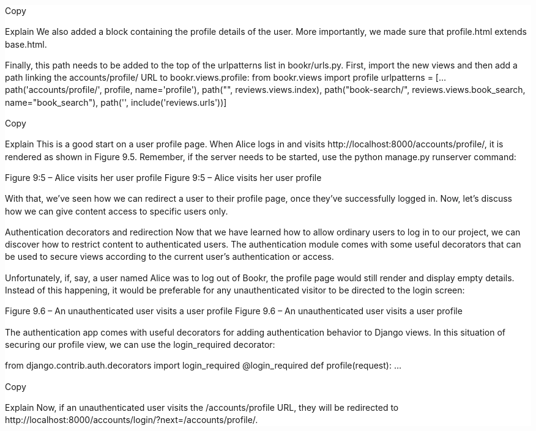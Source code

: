 Copy

Explain
We also added a block containing the profile details of the user. More importantly, we made sure that profile.html extends base.html.

Finally, this path needs to be added to the top of the urlpatterns list in bookr/urls.py. First, import the new views and then add a path linking the accounts/profile/ URL to bookr.views.profile:
from bookr.views import profile
urlpatterns = […
    path('accounts/profile/', profile,
        name='profile'),
    path("", reviews.views.index),
    path("book-search/",
        reviews.views.book_search,
        name="book_search"),
    path('', include('reviews.urls'))]

Copy

Explain
This is a good start on a user profile page. When Alice logs in and visits http://localhost:8000/accounts/profile/, it is rendered as shown in Figure 9.5. Remember, if the server needs to be started, use the python manage.py runserver command:

Figure 9:5 – Alice visits her user profile
Figure 9:5 – Alice visits her user profile

With that, we’ve seen how we can redirect a user to their profile page, once they’ve successfully logged in. Now, let’s discuss how we can give content access to specific users only.

Authentication decorators and redirection
Now that we have learned how to allow ordinary users to log in to our project, we can discover how to restrict content to authenticated users. The authentication module comes with some useful decorators that can be used to secure views according to the current user’s authentication or access.

Unfortunately, if, say, a user named Alice was to log out of Bookr, the profile page would still render and display empty details. Instead of this happening, it would be preferable for any unauthenticated visitor to be directed to the login screen:

Figure 9.6 – An unauthenticated user visits a user profile
Figure 9.6 – An unauthenticated user visits a user profile

The authentication app comes with useful decorators for adding authentication behavior to Django views. In this situation of securing our profile view, we can use the login_required decorator:

from django.contrib.auth.decorators import login_required
@login_required
def profile(request):
    …

Copy

Explain
Now, if an unauthenticated user visits the /accounts/profile URL, they will be redirected to http://localhost:8000/accounts/login/?next=/accounts/profile/.
